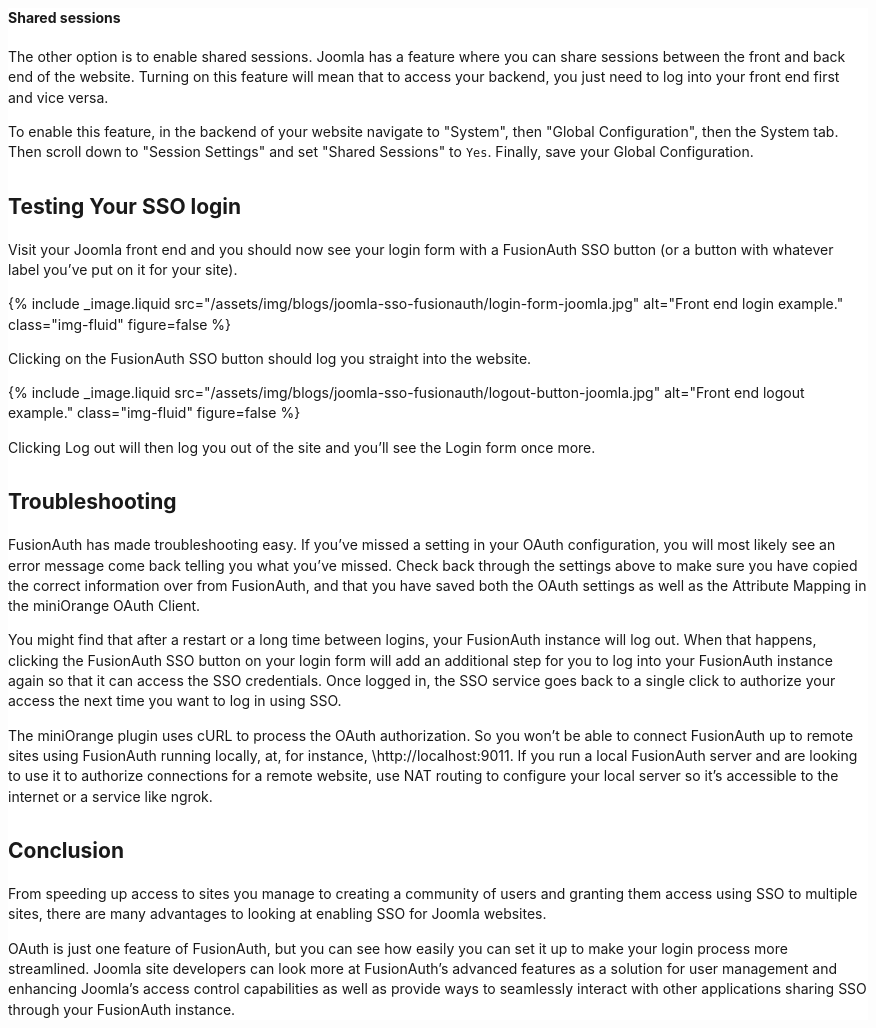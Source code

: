 #### Shared sessions

The other option is to enable shared sessions. Joomla has a feature where you can share sessions between the front and back end of the website. Turning on this feature will mean that to access your backend, you just need to log into your front end first and vice versa.

To enable this feature, in the backend of your website navigate to "System", then "Global Configuration", then the System tab. Then scroll down to "Session Settings" and set "Shared Sessions" to `Yes`. Finally, save your Global Configuration.

## Testing Your SSO login 

Visit your Joomla front end and you should now see your login form with a FusionAuth SSO button (or a button with whatever label you’ve put on it for your site).

{% include _image.liquid src="/assets/img/blogs/joomla-sso-fusionauth/login-form-joomla.jpg" alt="Front end login example." class="img-fluid" figure=false %}

Clicking on the FusionAuth SSO button should log you straight into the website.

{% include _image.liquid src="/assets/img/blogs/joomla-sso-fusionauth/logout-button-joomla.jpg" alt="Front end logout example." class="img-fluid" figure=false %}

Clicking Log out will then log you out of the site and you’ll see the Login form once more.

## Troubleshooting

FusionAuth has made troubleshooting easy. If you’ve missed a setting in your OAuth configuration, you will most likely see an error message come back telling you what you’ve missed. Check back through the settings above to make sure you have copied the correct information over from FusionAuth, and that you have saved both the OAuth settings as well as the Attribute Mapping in the miniOrange OAuth Client.

You might find that after a restart or a long time between logins, your FusionAuth instance will log out. When that happens, clicking the FusionAuth SSO button on your login form will add an additional step for you to log into your FusionAuth instance again so that it can access the SSO credentials. Once logged in, the SSO service goes back to a single click to authorize your access the next time you want to log in using SSO.

The miniOrange plugin uses cURL to process the OAuth authorization. So you won’t be able to connect FusionAuth up to remote sites using FusionAuth running locally, at, for instance, \http://localhost:9011. If you run a local FusionAuth server and are looking to use it to authorize connections for a remote website, use NAT routing to configure your local server so it’s accessible to the internet or a service like ngrok.

## Conclusion

From speeding up access to sites you manage to creating a community of users and granting them access using SSO to multiple sites, there are many advantages to looking at enabling SSO for Joomla websites.

OAuth is just one feature of FusionAuth, but you can see how easily you can set it up to make your login process more streamlined. Joomla site developers can look more at FusionAuth’s advanced features as a solution for user management and enhancing Joomla’s access control capabilities as well as provide ways to seamlessly interact with other applications sharing SSO through your FusionAuth instance.
